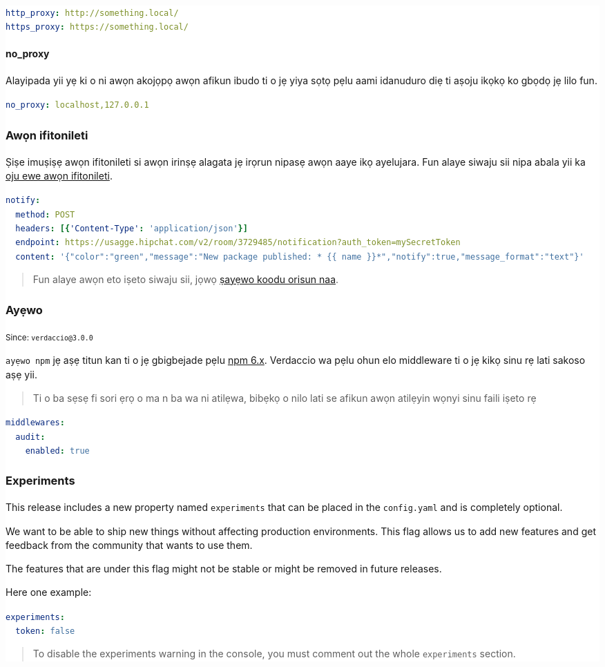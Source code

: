 ```yaml
http_proxy: http://something.local/
https_proxy: https://something.local/
```

#### no_proxy

Alayipada yii yẹ ki o ni awọn akojọpọ awọn afikun ibudo ti o jẹ yiya sọtọ pẹlu aami idanuduro diẹ ti aṣoju ikọkọ ko gbọdọ jẹ lilo fun.

```yaml
no_proxy: localhost,127.0.0.1
```

### Awọn ifitonileti

Ṣiṣe imuṣiṣẹ awọn ifitonileti si awọn irinṣẹ alagata jẹ irọrun nipasẹ awọn aaye ikọ ayelujara. Fun alaye siwaju sii nipa abala yii ka [oju ewe awọn ifitonileti](notifications.md).

```yaml
notify:
  method: POST
  headers: [{'Content-Type': 'application/json'}]
  endpoint: https://usagge.hipchat.com/v2/room/3729485/notification?auth_token=mySecretToken
  content: '{"color":"green","message":"New package published: * {{ name }}*","notify":true,"message_format":"text"}'
```


> Fun alaye awọn eto iṣeto siwaju sii, jọwọ [ṣayẹwo koodu orisun naa](https://github.com/verdaccio/verdaccio/tree/master/conf).


### Ayẹwo

<small>Since: `verdaccio@3.0.0`</small>

`ayẹwo npm` jẹ aṣẹ titun kan ti o jẹ gbigbejade pẹlu [npm 6.x](https://github.com/npm/npm/releases/tag/v6.1.0). Verdaccio wa pẹlu ohun elo middleware ti o jẹ kikọ sinu rẹ lati sakoso aṣẹ yii.

> Ti o ba sẹsẹ fi sori ẹrọ o ma n ba wa ni atilẹwa, bibẹkọ o nilo lati se afikun awọn atilẹyin wọnyi sinu faili iṣeto rẹ

```yaml
middlewares:
  audit:
    enabled: true
```

### Experiments

This release includes a new property named `experiments` that can be placed in the `config.yaml` and is completely optional.

We want to be able to ship new things without affecting production environments. This flag allows us to add new features and get feedback from the community that wants to use them.

The features that are under this flag might not be stable or might be removed in future releases.

Here one example:

```yaml
experiments:
  token: false
```

> To disable the experiments warning in the console, you must comment out the whole `experiments` section.
